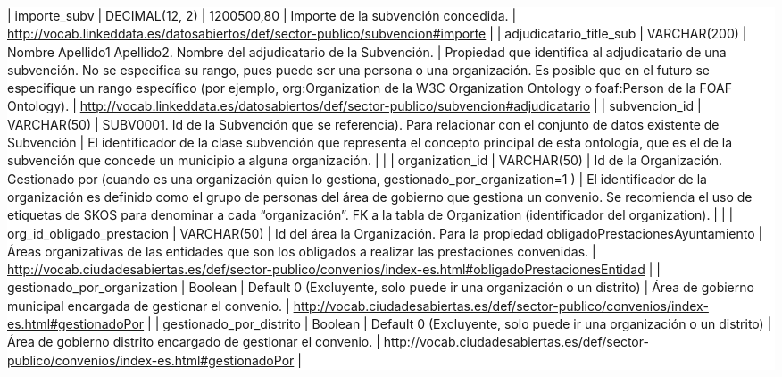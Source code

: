 |     importe_subv                   |     DECIMAL(12,   2)    |     1200500,80                                                                                                                                                                                                                        |     Importe   de la subvención concedida.                                                                                                                                                                                                                                                                                                            |     http://vocab.linkeddata.es/datosabiertos/def/sector-publico/subvencion#importe                                 |
|     adjudicatario_title_sub        |     VARCHAR(200)        |     Nombre Apellido1 Apellido2. Nombre del adjudicatario   de la Subvención.                                                                                                                                                          |     Propiedad   que identifica al adjudicatario de una subvención. No se especifica su rango,   pues puede ser una persona o una organización. Es posible que en el futuro se   especifique un rango específico (por ejemplo, org:Organization de la W3C   Organization Ontology o foaf:Person de la FOAF Ontology).                                 |     http://vocab.linkeddata.es/datosabiertos/def/sector-publico/subvencion#adjudicatario                           |
|     subvencion_id                  |     VARCHAR(50)         |     SUBV0001.   Id de la Subvención que se referencia). Para relacionar con el conjunto de   datos existente de Subvención                                                                                                            |     El identificador de la  clase subvención que representa el concepto   principal de esta ontología, que es el de la subvención que concede un   municipio a alguna organización.                                                                                                                                                                  |                                                                                                                    |
|     organization_id                |     VARCHAR(50)         |     Id de   la Organización. Gestionado por (cuando es una organización quien lo   gestiona, gestionado_por_organization=1 )                                                                                                          |     El identificador de la organización   es definido como el grupo de personas del área de gobierno que gestiona un   convenio. Se recomienda el uso de etiquetas de SKOS para denominar a cada   “organización”.     FK a la tabla de Organization (identificador   del organization).                                                             |                                                                                                                    |
|     org_id_obligado_prestacion     |     VARCHAR(50)         |     Id   del área la Organización. Para la propiedad obligadoPrestacionesAyuntamiento                                                                                                                                                 |     Áreas organizativas de las   entidades que son los obligados a realizar las prestaciones convenidas.                                                                                                                                                                                                                                             |     http://vocab.ciudadesabiertas.es/def/sector-publico/convenios/index-es.html#obligadoPrestacionesEntidad        |
|     gestionado_por_organization    |     Boolean             |     Default   0 (Excluyente, solo puede ir una organización o un distrito)                                                                                                                                                            |     Área de gobierno municipal encargada   de gestionar el convenio.                                                                                                                                                                                                                                                                                 |     http://vocab.ciudadesabiertas.es/def/sector-publico/convenios/index-es.html#gestionadoPor                      |
|     gestionado_por_distrito        |     Boolean             |     Default   0 (Excluyente, solo puede ir una organización o un distrito)                                                                                                                                                            |     Área de gobierno distrito   encargado de gestionar el convenio.                                                                                                                                                                                                                                                                                  |     http://vocab.ciudadesabiertas.es/def/sector-publico/convenios/index-es.html#gestionadoPor                      |